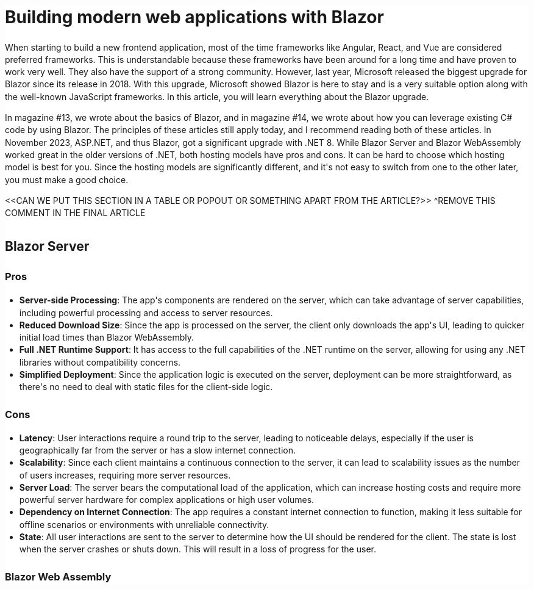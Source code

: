# Building modern web applications with Blazor 

When starting to build a new frontend application, most of the time frameworks like Angular, React, and Vue are considered preferred frameworks. This is understandable because these frameworks have been around for a long time and have proven to work very well. They also have the support of a strong community.
However, last year, Microsoft released the biggest upgrade for Blazor since its release in 2018.
With this upgrade, Microsoft showed Blazor is here to stay and is a very suitable option along with the well-known JavaScript frameworks. In this article, you will learn everything about the Blazor upgrade.

In magazine #13, we wrote about the basics of Blazor, and in magazine #14, we wrote about how you can leverage existing C# code by using Blazor. The principles of these articles still apply today, and I recommend reading both of these articles. In November 2023, ASP.NET, and thus Blazor, got a significant upgrade with .NET 8. While Blazor Server and Blazor WebAssembly worked great in the older versions of .NET, both hosting models have pros and cons. It can be hard to choose which hosting model is best for you. Since the hosting models are significantly different, and it's not easy to switch from one to the other later, you must make a good choice.

<<CAN WE PUT THIS SECTION IN A TABLE OR POPOUT OR SOMETHING APART FROM THE ARTICLE?>>
^REMOVE THIS COMMENT IN THE FINAL ARTICLE
## Blazor Server

### Pros
- **Server-side Processing**: The app's components are rendered on the server, which can take advantage of server capabilities, including powerful processing and access to server resources.
- **Reduced Download Size**: Since the app is processed on the server, the client only downloads the app's UI, leading to quicker initial load times than Blazor WebAssembly.
- **Full .NET Runtime Support**: It has access to the full capabilities of the .NET runtime on the server, allowing for using any .NET libraries without compatibility concerns.
- **Simplified Deployment**: Since the application logic is executed on the server, deployment can be more straightforward, as there's no need to deal with static files for the client-side logic.

### Cons
- **Latency**: User interactions require a round trip to the server, leading to noticeable delays, especially if the user is geographically far from the server or has a slow internet connection.
- **Scalability**: Since each client maintains a continuous connection to the server, it can lead to scalability issues as the number of users increases, requiring more server resources.
- **Server Load**: The server bears the computational load of the application, which can increase hosting costs and require more powerful server hardware for complex applications or high user volumes.
- **Dependency on Internet Connection**: The app requires a constant internet connection to function, making it less suitable for offline scenarios or environments with unreliable connectivity.
- **State**: All user interactions are sent to the server to determine how the UI should be rendered for the client. The state is lost when the server crashes or shuts down. This will result in a loss of progress for the user.

### Blazor Web Assembly
